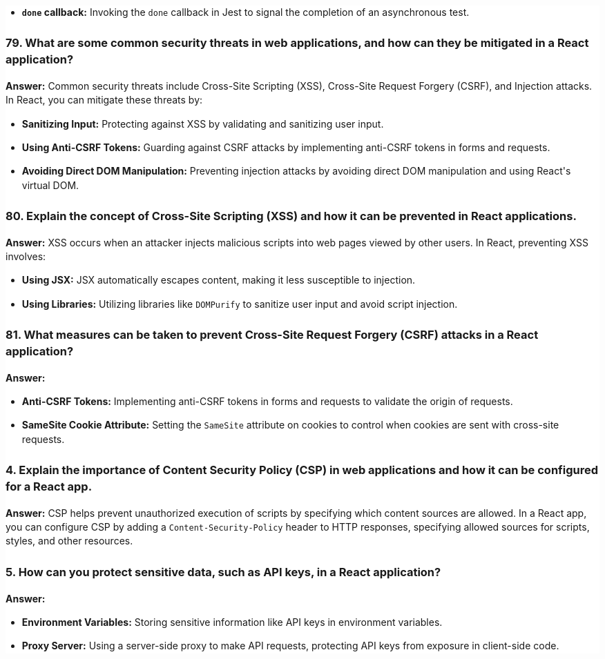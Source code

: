 - **`done` callback:** Invoking the `done` callback in Jest to signal the completion of an asynchronous test.


### 79. **What are some common security threats in web applications, and how can they be mitigated in a React application?**

**Answer:** Common security threats include Cross-Site Scripting (XSS), Cross-Site Request Forgery (CSRF), and Injection attacks. In React, you can mitigate these threats by:
- **Sanitizing Input:** Protecting against XSS by validating and sanitizing user input.
  
- **Using Anti-CSRF Tokens:** Guarding against CSRF attacks by implementing anti-CSRF tokens in forms and requests.
  
- **Avoiding Direct DOM Manipulation:** Preventing injection attacks by avoiding direct DOM manipulation and using React's virtual DOM.

### 80. **Explain the concept of Cross-Site Scripting (XSS) and how it can be prevented in React applications.**

**Answer:** XSS occurs when an attacker injects malicious scripts into web pages viewed by other users. In React, preventing XSS involves:
- **Using JSX:** JSX automatically escapes content, making it less susceptible to injection.
  
- **Using Libraries:** Utilizing libraries like `DOMPurify` to sanitize user input and avoid script injection.

### 81. **What measures can be taken to prevent Cross-Site Request Forgery (CSRF) attacks in a React application?**

**Answer:**
- **Anti-CSRF Tokens:** Implementing anti-CSRF tokens in forms and requests to validate the origin of requests.
  
- **SameSite Cookie Attribute:** Setting the `SameSite` attribute on cookies to control when cookies are sent with cross-site requests.

### 4. **Explain the importance of Content Security Policy (CSP) in web applications and how it can be configured for a React app.**

**Answer:** CSP helps prevent unauthorized execution of scripts by specifying which content sources are allowed. In a React app, you can configure CSP by adding a `Content-Security-Policy` header to HTTP responses, specifying allowed sources for scripts, styles, and other resources.

### 5. **How can you protect sensitive data, such as API keys, in a React application?**

**Answer:**
- **Environment Variables:** Storing sensitive information like API keys in environment variables.
  
- **Proxy Server:** Using a server-side proxy to make API requests, protecting API keys from exposure in client-side code.
